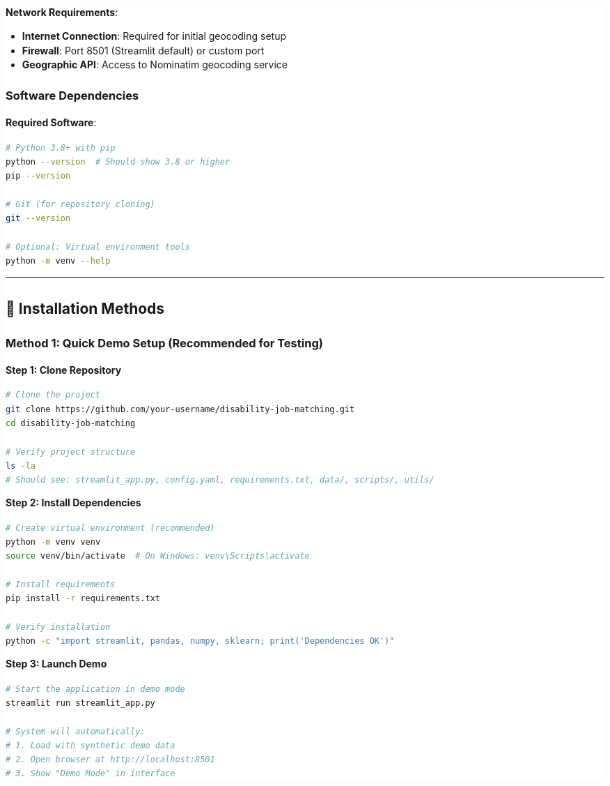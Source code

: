 **Network Requirements**:
- **Internet Connection**: Required for initial geocoding setup
- **Firewall**: Port 8501 (Streamlit default) or custom port
- **Geographic API**: Access to Nominatim geocoding service

### Software Dependencies

**Required Software**:
```bash
# Python 3.8+ with pip
python --version  # Should show 3.8 or higher
pip --version

# Git (for repository cloning)
git --version

# Optional: Virtual environment tools
python -m venv --help
```

---

## 🔧 Installation Methods

### Method 1: Quick Demo Setup (Recommended for Testing)

**Step 1: Clone Repository**
```bash
# Clone the project
git clone https://github.com/your-username/disability-job-matching.git
cd disability-job-matching

# Verify project structure
ls -la
# Should see: streamlit_app.py, config.yaml, requirements.txt, data/, scripts/, utils/
```

**Step 2: Install Dependencies**
```bash
# Create virtual environment (recommended)
python -m venv venv
source venv/bin/activate  # On Windows: venv\Scripts\activate

# Install requirements
pip install -r requirements.txt

# Verify installation
python -c "import streamlit, pandas, numpy, sklearn; print('Dependencies OK')"
```

**Step 3: Launch Demo**
```bash
# Start the application in demo mode
streamlit run streamlit_app.py

# System will automatically:
# 1. Load with synthetic demo data
# 2. Open browser at http://localhost:8501
# 3. Show "Demo Mode" in interface
```
